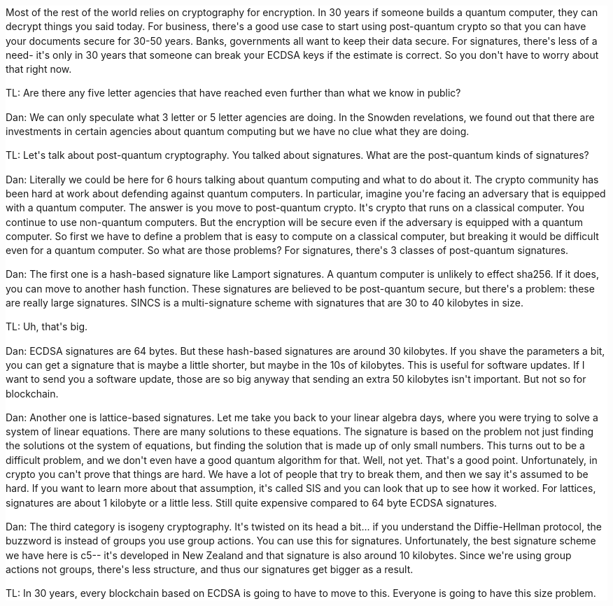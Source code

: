 Most of the rest of the world relies on cryptography for encryption. In 30 years if someone builds a quantum computer, they can decrypt things you said today. For business, there's a good use case to start using post-quantum crypto so that you can have your documents secure for 30-50 years. Banks, governments all want to keep their data secure. For signatures, there's less of a need- it's only in 30 years that someone can break your ECDSA keys if the estimate is correct. So you don't have to worry about that right now.

TL: Are there any five letter agencies that have reached even further than what we know in public?

Dan: We can only speculate what 3 letter or 5 letter agencies are doing. In the Snowden revelations, we found out that there are investments in certain agencies about quantum computing but we have no clue what they are doing.

TL: Let's talk about post-quantum cryptography. You talked about signatures. What are the post-quantum kinds of signatures?

Dan: Literally we could be here for 6 hours talking about quantum computing and what to do about it. The crypto community has been hard at work about defending against quantum computers. In particular, imagine you're facing an adversary that is equipped with a quantum computer. The answer is you move to post-quantum crypto. It's crypto that runs on a classical computer. You continue to use non-quantum computers. But the encryption will be secure even if the adversary is equipped with a quantum computer. So first we have to define a problem that is easy to compute on a classical computer, but breaking it would be difficult even for a quantum computer. So what are those problems? For signatures, there's 3 classes of post-quantum signatures.

Dan: The first one is a hash-based signature like Lamport signatures. A quantum computer is unlikely to effect sha256. If it does, you can move to another hash function. These signatures are believed to be post-quantum secure, but there's a problem: these are really large signatures. SINCS is a multi-signature scheme with signatures that are 30 to 40 kilobytes in size.

TL: Uh, that's big.

Dan: ECDSA signatures are 64 bytes. But these hash-based signatures are around 30 kilobytes. If you shave the parameters a bit, you can get a signature that is maybe a little shorter, but maybe in the 10s of kilobytes. This is useful for software updates. If I want to send you a software update, those are so big anyway that sending an extra 50 kilobytes isn't important. But not so for blockchain.

Dan: Another one is lattice-based signatures. Let me take you back to your linear algebra days, where you were trying to solve a system of linear equations. There are many solutions to these equations. The signature is based on the problem not just finding the solutions ot the system of equations, but finding the solution that is made up of only small numbers. This turns out to be a difficult problem, and we don't even have a good quantum algorithm for that. Well, not yet. That's a good point. Unfortunately, in crypto you can't prove that things are hard. We have a lot of people that try to break them, and then we say it's assumed to be hard. If you want to learn more about that assumption, it's called SIS and you can look that up to see how it worked. For lattices, signatures are about 1 kilobyte or a little less. Still quite expensive compared to 64 byte ECDSA signatures.

Dan: The third category is isogeny cryptography. It's twisted on its head a bit... if you understand the Diffie-Hellman protocol, the buzzword is instead of groups you use group actions. You can use this for signatures. Unfortunately, the best signature scheme we have here is c5-- it's developed in New Zealand and that signature is also around 10 kilobytes. Since we're using group actions not groups, there's less structure, and thus our signatures get bigger as a result.

TL: In 30 years, every blockchain based on ECDSA is going to have to move to this. Everyone is going to have this size problem.
